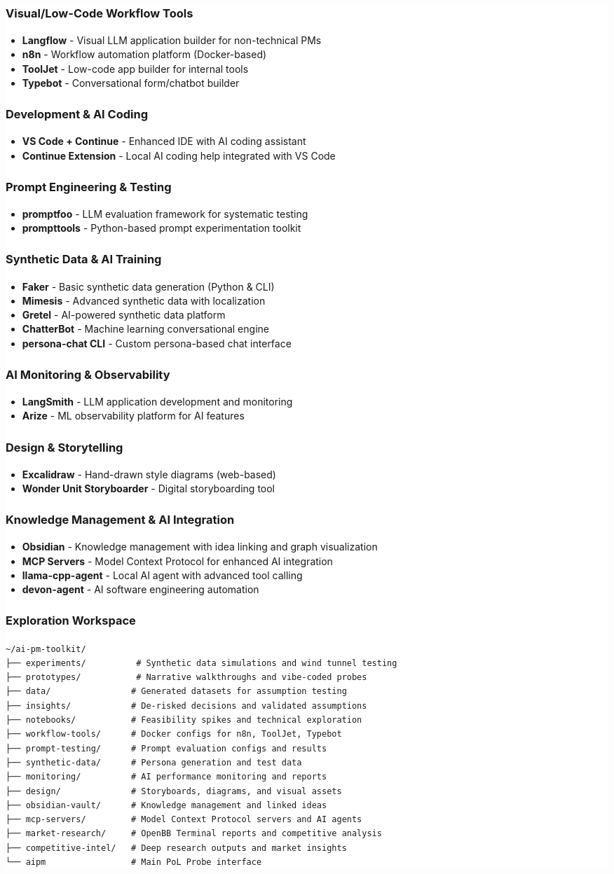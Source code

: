 ### Visual/Low-Code Workflow Tools
- **Langflow** - Visual LLM application builder for non-technical PMs
- **n8n** - Workflow automation platform (Docker-based)
- **ToolJet** - Low-code app builder for internal tools
- **Typebot** - Conversational form/chatbot builder

### Development & AI Coding
- **VS Code + Continue** - Enhanced IDE with AI coding assistant
- **Continue Extension** - Local AI coding help integrated with VS Code

### Prompt Engineering & Testing
- **promptfoo** - LLM evaluation framework for systematic testing
- **prompttools** - Python-based prompt experimentation toolkit

### Synthetic Data & AI Training
- **Faker** - Basic synthetic data generation (Python & CLI)
- **Mimesis** - Advanced synthetic data with localization
- **Gretel** - AI-powered synthetic data platform
- **ChatterBot** - Machine learning conversational engine
- **persona-chat CLI** - Custom persona-based chat interface

### AI Monitoring & Observability
- **LangSmith** - LLM application development and monitoring
- **Arize** - ML observability platform for AI features

### Design & Storytelling
- **Excalidraw** - Hand-drawn style diagrams (web-based)
- **Wonder Unit Storyboarder** - Digital storyboarding tool

### Knowledge Management & AI Integration
- **Obsidian** - Knowledge management with idea linking and graph visualization
- **MCP Servers** - Model Context Protocol for enhanced AI integration
- **llama-cpp-agent** - Local AI agent with advanced tool calling
- **devon-agent** - AI software engineering automation

### Exploration Workspace
```
~/ai-pm-toolkit/
├── experiments/          # Synthetic data simulations and wind tunnel testing
├── prototypes/           # Narrative walkthroughs and vibe-coded probes
├── data/                # Generated datasets for assumption testing
├── insights/            # De-risked decisions and validated assumptions
├── notebooks/           # Feasibility spikes and technical exploration
├── workflow-tools/      # Docker configs for n8n, ToolJet, Typebot
├── prompt-testing/      # Prompt evaluation configs and results
├── synthetic-data/      # Persona generation and test data
├── monitoring/          # AI performance monitoring and reports
├── design/              # Storyboards, diagrams, and visual assets
├── obsidian-vault/      # Knowledge management and linked ideas
├── mcp-servers/         # Model Context Protocol servers and AI agents
├── market-research/     # OpenBB Terminal reports and competitive analysis
├── competitive-intel/   # Deep research outputs and market insights
└── aipm                 # Main PoL Probe interface
```
